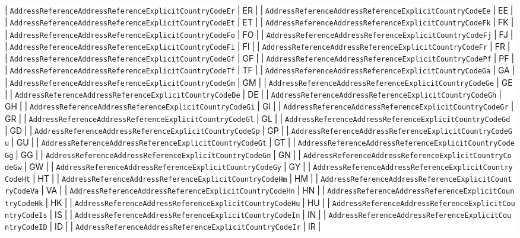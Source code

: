 | `AddressReferenceAddressReferenceExplicitCountryCodeEr` | ER                                                      |
| `AddressReferenceAddressReferenceExplicitCountryCodeEe` | EE                                                      |
| `AddressReferenceAddressReferenceExplicitCountryCodeEt` | ET                                                      |
| `AddressReferenceAddressReferenceExplicitCountryCodeFk` | FK                                                      |
| `AddressReferenceAddressReferenceExplicitCountryCodeFo` | FO                                                      |
| `AddressReferenceAddressReferenceExplicitCountryCodeFj` | FJ                                                      |
| `AddressReferenceAddressReferenceExplicitCountryCodeFi` | FI                                                      |
| `AddressReferenceAddressReferenceExplicitCountryCodeFr` | FR                                                      |
| `AddressReferenceAddressReferenceExplicitCountryCodeGf` | GF                                                      |
| `AddressReferenceAddressReferenceExplicitCountryCodePf` | PF                                                      |
| `AddressReferenceAddressReferenceExplicitCountryCodeTf` | TF                                                      |
| `AddressReferenceAddressReferenceExplicitCountryCodeGa` | GA                                                      |
| `AddressReferenceAddressReferenceExplicitCountryCodeGm` | GM                                                      |
| `AddressReferenceAddressReferenceExplicitCountryCodeGe` | GE                                                      |
| `AddressReferenceAddressReferenceExplicitCountryCodeDe` | DE                                                      |
| `AddressReferenceAddressReferenceExplicitCountryCodeGh` | GH                                                      |
| `AddressReferenceAddressReferenceExplicitCountryCodeGi` | GI                                                      |
| `AddressReferenceAddressReferenceExplicitCountryCodeGr` | GR                                                      |
| `AddressReferenceAddressReferenceExplicitCountryCodeGl` | GL                                                      |
| `AddressReferenceAddressReferenceExplicitCountryCodeGd` | GD                                                      |
| `AddressReferenceAddressReferenceExplicitCountryCodeGp` | GP                                                      |
| `AddressReferenceAddressReferenceExplicitCountryCodeGu` | GU                                                      |
| `AddressReferenceAddressReferenceExplicitCountryCodeGt` | GT                                                      |
| `AddressReferenceAddressReferenceExplicitCountryCodeGg` | GG                                                      |
| `AddressReferenceAddressReferenceExplicitCountryCodeGn` | GN                                                      |
| `AddressReferenceAddressReferenceExplicitCountryCodeGw` | GW                                                      |
| `AddressReferenceAddressReferenceExplicitCountryCodeGy` | GY                                                      |
| `AddressReferenceAddressReferenceExplicitCountryCodeHt` | HT                                                      |
| `AddressReferenceAddressReferenceExplicitCountryCodeHm` | HM                                                      |
| `AddressReferenceAddressReferenceExplicitCountryCodeVa` | VA                                                      |
| `AddressReferenceAddressReferenceExplicitCountryCodeHn` | HN                                                      |
| `AddressReferenceAddressReferenceExplicitCountryCodeHk` | HK                                                      |
| `AddressReferenceAddressReferenceExplicitCountryCodeHu` | HU                                                      |
| `AddressReferenceAddressReferenceExplicitCountryCodeIs` | IS                                                      |
| `AddressReferenceAddressReferenceExplicitCountryCodeIn` | IN                                                      |
| `AddressReferenceAddressReferenceExplicitCountryCodeID` | ID                                                      |
| `AddressReferenceAddressReferenceExplicitCountryCodeIr` | IR                                                      |
